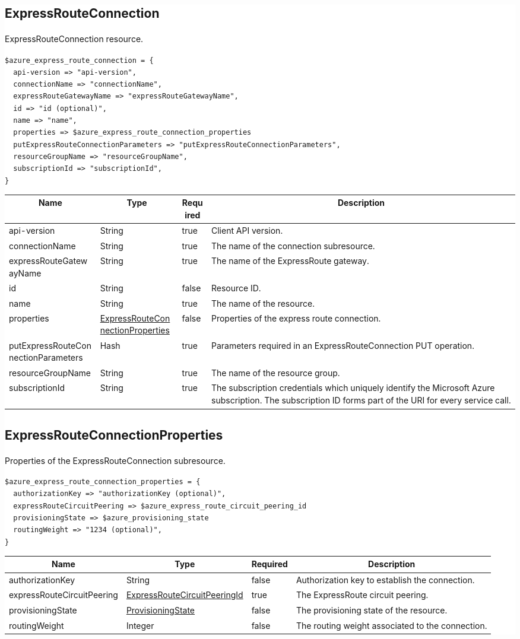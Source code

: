 ## ExpressRouteConnection

ExpressRouteConnection resource.

```puppet
$azure_express_route_connection = {
  api-version => "api-version",
  connectionName => "connectionName",
  expressRouteGatewayName => "expressRouteGatewayName",
  id => "id (optional)",
  name => "name",
  properties => $azure_express_route_connection_properties
  putExpressRouteConnectionParameters => "putExpressRouteConnectionParameters",
  resourceGroupName => "resourceGroupName",
  subscriptionId => "subscriptionId",
}
```

| Name        | Type           | Required       | Description       |
| ------------- | ------------- | ------------- | ------------- |
|api-version | String | true | Client API version. |
|connectionName | String | true | The name of the connection subresource. |
|expressRouteGatewayName | String | true | The name of the ExpressRoute gateway. |
|id | String | false | Resource ID. |
|name | String | true | The name of the resource. |
|properties | [ExpressRouteConnectionProperties](#expressrouteconnectionproperties) | false | Properties of the express route connection. |
|putExpressRouteConnectionParameters | Hash | true | Parameters required in an ExpressRouteConnection PUT operation. |
|resourceGroupName | String | true | The name of the resource group. |
|subscriptionId | String | true | The subscription credentials which uniquely identify the Microsoft Azure subscription. The subscription ID forms part of the URI for every service call. |
        
## ExpressRouteConnectionProperties

Properties of the ExpressRouteConnection subresource.

```puppet
$azure_express_route_connection_properties = {
  authorizationKey => "authorizationKey (optional)",
  expressRouteCircuitPeering => $azure_express_route_circuit_peering_id
  provisioningState => $azure_provisioning_state
  routingWeight => "1234 (optional)",
}
```

| Name        | Type           | Required       | Description       |
| ------------- | ------------- | ------------- | ------------- |
|authorizationKey | String | false | Authorization key to establish the connection. |
|expressRouteCircuitPeering | [ExpressRouteCircuitPeeringId](#expressroutecircuitpeeringid) | true | The ExpressRoute circuit peering. |
|provisioningState | [ProvisioningState](#provisioningstate) | false | The provisioning state of the resource. |
|routingWeight | Integer | false | The routing weight associated to the connection. |
        